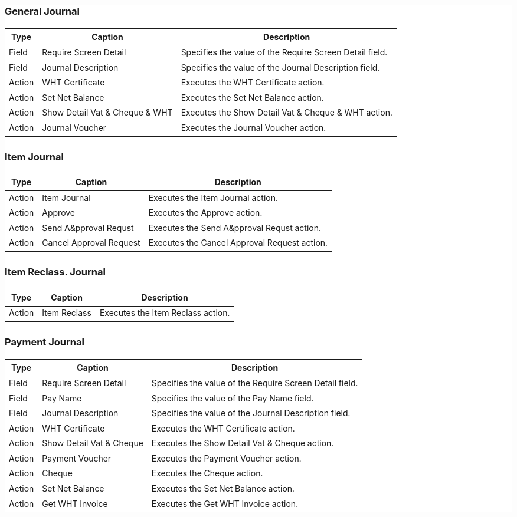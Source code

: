 ### General Journal

| Type | Caption | Description |
| ----- | --------- | ------- |
| Field | Require Screen Detail | Specifies the value of the Require Screen Detail field. |
| Field | Journal Description | Specifies the value of the Journal Description field. |
| Action | WHT Certificate | Executes the WHT Certificate action. |
| Action | Set Net Balance | Executes the Set Net Balance action. |
| Action | Show Detail Vat & Cheque & WHT | Executes the Show Detail Vat & Cheque & WHT action. |
| Action | Journal Voucher | Executes the Journal Voucher action. |

### Item Journal

| Type | Caption | Description |
| ----- | --------- | ------- |
| Action | Item Journal | Executes the Item Journal action. |
| Action | Approve | Executes the Approve action. |
| Action | Send A&pproval Requst | Executes the Send A&pproval Requst action. |
| Action | Cancel Approval Request | Executes the Cancel Approval Request action. |

### Item Reclass. Journal

| Type | Caption | Description |
| ----- | --------- | ------- |
| Action | Item Reclass | Executes the Item Reclass action. |

### Payment Journal

| Type | Caption | Description |
| ----- | --------- | ------- |
| Field | Require Screen Detail | Specifies the value of the Require Screen Detail field. |
| Field | Pay Name | Specifies the value of the Pay Name field. |
| Field | Journal Description | Specifies the value of the Journal Description field. |
| Action | WHT Certificate | Executes the WHT Certificate action. |
| Action | Show Detail Vat & Cheque | Executes the Show Detail Vat & Cheque action. |
| Action | Payment Voucher | Executes the Payment Voucher action. |
| Action | Cheque | Executes the Cheque action. |
| Action | Set Net Balance | Executes the Set Net Balance action. |
| Action | Get WHT Invoice | Executes the Get WHT Invoice action. |
